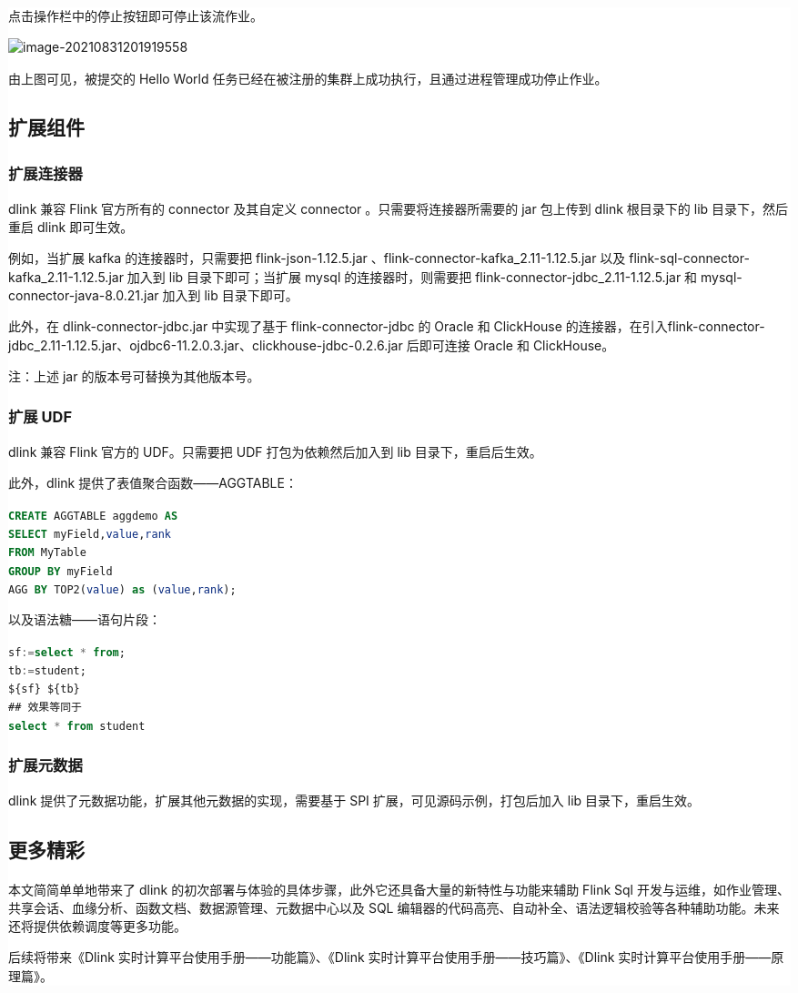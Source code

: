 点击操作栏中的停止按钮即可停止该流作业。

![image-20210831201919558](https://mmbiz.qpic.cn/mmbiz_png/dyicwnSlTFTq0iaMiaGaJRmDDSWetZugQlVquWBlPgeicuKzgacXjwmGl1ThCBIrZP2t6e7eRLwBfstSA73IO066AQ/0?wx_fmt=png)

由上图可见，被提交的 Hello World 任务已经在被注册的集群上成功执行，且通过进程管理成功停止作业。

## 扩展组件

### 扩展连接器

dlink 兼容 Flink 官方所有的 connector 及其自定义 connector 。只需要将连接器所需要的 jar 包上传到 dlink 根目录下的 lib 目录下，然后重启 dlink 即可生效。

例如，当扩展 kafka 的连接器时，只需要把 flink-json-1.12.5.jar 、flink-connector-kafka_2.11-1.12.5.jar 以及 flink-sql-connector-kafka_2.11-1.12.5.jar 加入到 lib 目录下即可；当扩展 mysql 的连接器时，则需要把 flink-connector-jdbc_2.11-1.12.5.jar 和 mysql-connector-java-8.0.21.jar 加入到 lib 目录下即可。

此外，在 dlink-connector-jdbc.jar 中实现了基于 flink-connector-jdbc 的 Oracle 和 ClickHouse 的连接器，在引入flink-connector-jdbc_2.11-1.12.5.jar、ojdbc6-11.2.0.3.jar、clickhouse-jdbc-0.2.6.jar 后即可连接 Oracle 和 ClickHouse。

注：上述 jar 的版本号可替换为其他版本号。

### 扩展 UDF

dlink 兼容 Flink 官方的 UDF。只需要把 UDF 打包为依赖然后加入到 lib 目录下，重启后生效。

此外，dlink 提供了表值聚合函数——AGGTABLE：

```sql
CREATE AGGTABLE aggdemo AS
SELECT myField,value,rank
FROM MyTable
GROUP BY myField
AGG BY TOP2(value) as (value,rank);
```

以及语法糖——语句片段：

```sql
sf:=select * from;
tb:=student;
${sf} ${tb}
## 效果等同于
select * from student
```

### 扩展元数据

dlink 提供了元数据功能，扩展其他元数据的实现，需要基于 SPI 扩展，可见源码示例，打包后加入 lib 目录下，重启生效。

## 更多精彩

本文简简单单地带来了 dlink 的初次部署与体验的具体步骤，此外它还具备大量的新特性与功能来辅助 Flink Sql 开发与运维，如作业管理、共享会话、血缘分析、函数文档、数据源管理、元数据中心以及 SQL 编辑器的代码高亮、自动补全、语法逻辑校验等各种辅助功能。未来还将提供依赖调度等更多功能。

后续将带来《Dlink 实时计算平台使用手册——功能篇》、《Dlink 实时计算平台使用手册——技巧篇》、《Dlink 实时计算平台使用手册——原理篇》。
